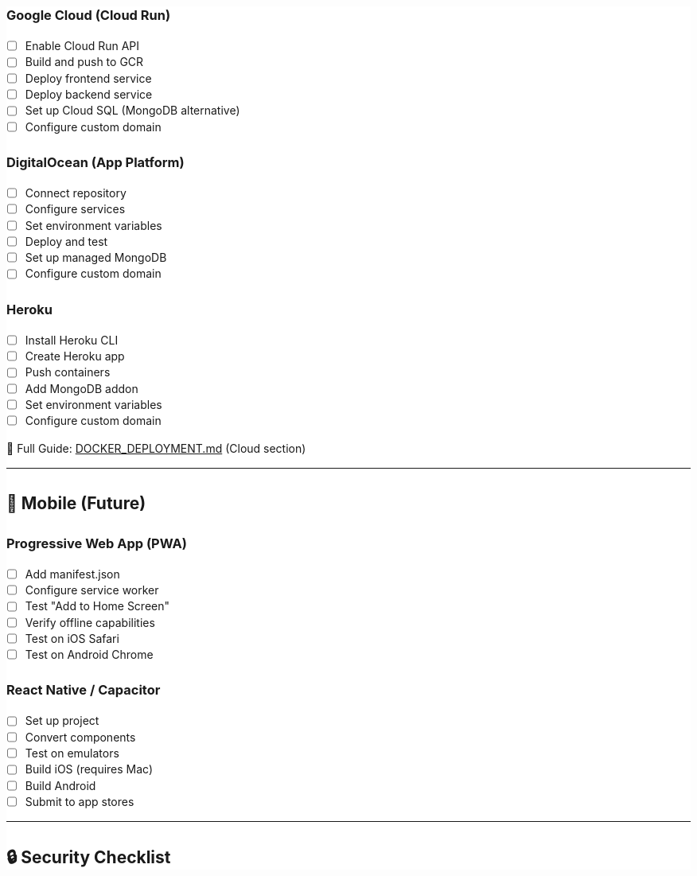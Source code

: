 ### Google Cloud (Cloud Run)
- [ ] Enable Cloud Run API
- [ ] Build and push to GCR
- [ ] Deploy frontend service
- [ ] Deploy backend service
- [ ] Set up Cloud SQL (MongoDB alternative)
- [ ] Configure custom domain

### DigitalOcean (App Platform)
- [ ] Connect repository
- [ ] Configure services
- [ ] Set environment variables
- [ ] Deploy and test
- [ ] Set up managed MongoDB
- [ ] Configure custom domain

### Heroku
- [ ] Install Heroku CLI
- [ ] Create Heroku app
- [ ] Push containers
- [ ] Add MongoDB addon
- [ ] Set environment variables
- [ ] Configure custom domain

📖 Full Guide: [DOCKER_DEPLOYMENT.md](DOCKER_DEPLOYMENT.md) (Cloud section)

---

## 📱 Mobile (Future)

### Progressive Web App (PWA)
- [ ] Add manifest.json
- [ ] Configure service worker
- [ ] Test "Add to Home Screen"
- [ ] Verify offline capabilities
- [ ] Test on iOS Safari
- [ ] Test on Android Chrome

### React Native / Capacitor
- [ ] Set up project
- [ ] Convert components
- [ ] Test on emulators
- [ ] Build iOS (requires Mac)
- [ ] Build Android
- [ ] Submit to app stores

---

## 🔒 Security Checklist
